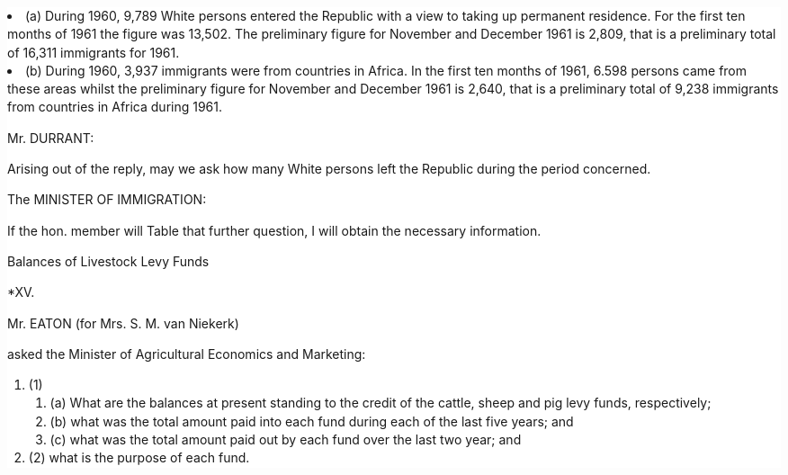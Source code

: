 <li>(a) During 1960, 9,789 White persons entered the Republic with a view to taking up permanent residence. For the first ten months of 1961 the figure was 13,502. The preliminary figure for November and December 1961 is 2,809, that is a preliminary total of 16,311 immigrants for 1961.</li>

<li>(b) During 1960, 3,937 immigrants were from countries in Africa. In the first ten months of 1961, 6.598 persons came from these areas whilst the preliminary figure for November and December 1961 is 2,640, that is a preliminary total of 9,238 immigrants from countries in Africa during 1961.</li>

</ol>

</answer>

<question by="#durrant" to="#minister_of_immigration">

<from>Mr. DURRANT:</from>

<p>Arising out of the reply, may we ask how many White persons left the Republic during the period concerned.</p>

</question>

<answer by="#minister_of_immigration" to="#durrant">

<from>The MINISTER OF IMMIGRATION:</from>

<p>If the hon. member will Table that further question, I will obtain the necessary information.</p>

</answer>

</oralStatements>

<oralStatements>

<heading>Balances of Livestock Levy Funds</heading>

<question by="#eaton" to="#minister_of_agricultural_economics_and_marketing">

<num>*XV.</num>

<from>Mr. EATON (for Mrs. S. M. van Niekerk)</from>

<p>asked the Minister of Agricultural Economics and Marketing:</p>

<ol>

<li>(1)

<ol>

<li>(a) What are the balances at present standing to the credit of the cattle, sheep and pig levy funds, respectively;</li>

<li>(b) what was the total amount paid into each fund during each of the last five years; and</li>

<li>(c) what was the total amount paid out by each fund over the last two year; and</li>

</ol></li>

<li>(2) what is the purpose of each fund.</li>

</ol>

</question>
